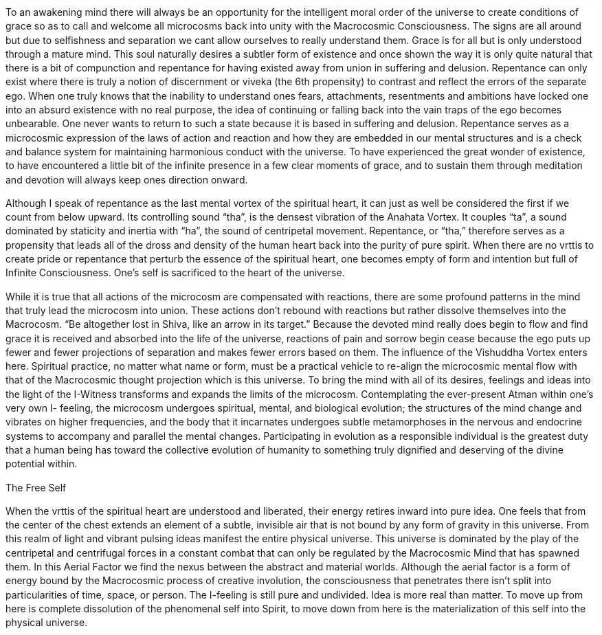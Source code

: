 To an awakening mind there will always be an opportunity for the intelligent moral order of the universe to create conditions of grace so as to call and welcome all microcosms back into unity with the Macrocosmic Consciousness. The signs are all around but due to selfishness and separation we cant allow ourselves to really understand them. Grace is for all but is only understood through a mature mind. This soul naturally desires a subtler form of existence and once shown the way it is only quite natural that there is a bit of compunction and repentance for having existed away from union in suffering and delusion. Repentance can only exist where there is truly a notion of discernment or viveka (the 6th propensity) to contrast and reflect the errors of the separate ego. When one truly knows that the inability to understand ones fears, attachments, resentments and ambitions have locked one into an absurd existence with no real purpose, the idea of continuing or falling back into the vain traps of the ego becomes unbearable. One never wants to return to such a state because it is based in suffering and delusion. Repentance serves as a microcosmic expression of the laws of action and reaction and how they are embedded in our mental structures and is a check and balance system for maintaining harmonious conduct with the universe. To have experienced the great wonder of existence, to have encountered a little bit of the infinite presence in a few clear moments of grace, and to sustain them through meditation and devotion will always keep ones direction onward.

Although I speak of repentance as the last mental vortex of the spiritual heart, it can just as well be considered the first if we count from below upward. Its controlling sound “tha”, is the densest vibration of the Anahata Vortex. It couples “ta”, a sound dominated by staticity and inertia with “ha”, the sound of centripetal movement. Repentance, or “tha,” therefore serves as a propensity that leads all of the dross and density of the human heart back into the purity of pure spirit. When there are no vrttis to create pride or repentance that perturb the essence of the spiritual heart, one becomes empty of form and intention but full of Infinite Consciousness. One’s self is sacrificed to the heart of the universe.

While it is true that all actions of the microcosm are compensated with reactions, there are some profound patterns in the mind that truly lead the microcosm into union. These actions don’t rebound with reactions but rather dissolve themselves into the Macrocosm. “Be altogether lost in Shiva, like an arrow in its target.” Because the devoted mind really does begin to flow and find grace it is received and absorbed into the life of the universe, reactions of pain and sorrow begin cease because the ego puts up fewer and fewer projections of separation and makes fewer errors based on them. The influence of the Vishuddha Vortex enters here. Spiritual practice, no matter what name or form, must be a practical vehicle to re-align the microcosmic mental flow with that of the Macrocosmic thought projection which is this universe. To bring the mind with all of its desires, feelings and ideas into the light of the I-Witness transforms and expands the limits of the microcosm. Contemplating the ever-present Atman within one’s very own I- feeling, the microcosm undergoes spiritual, mental, and biological evolution; the structures of the mind change and vibrates on higher frequencies, and the body that it incarnates undergoes subtle metamorphoses in the nervous and endocrine systems to accompany and parallel the mental changes. Participating in evolution as a responsible individual is the greatest duty that a human being has toward the collective evolution of humanity to something truly dignified and deserving of the divine potential within.

The Free Self

When the vrttis of the spiritual heart are understood and liberated, their energy retires inward into pure idea. One feels that from the center of the chest extends an element of a subtle, invisible air that is not bound by any form of gravity in this universe. From this realm of light and vibrant pulsing ideas manifest the entire physical universe. This universe is dominated by the play of the centripetal and centrifugal forces in a constant combat that can only be regulated by the Macrocosmic Mind that has spawned them. In this Aerial Factor we find the nexus between the abstract and material worlds. Although the aerial factor is a form of energy bound by the Macrocosmic process of creative involution, the consciousness that penetrates there isn’t split into particularities of time, space, or person. The I-feeling is still pure and undivided. Idea is more real than matter. To move up from here is complete dissolution of the phenomenal self into Spirit, to move down from here is the materialization of this self into the physical universe.
